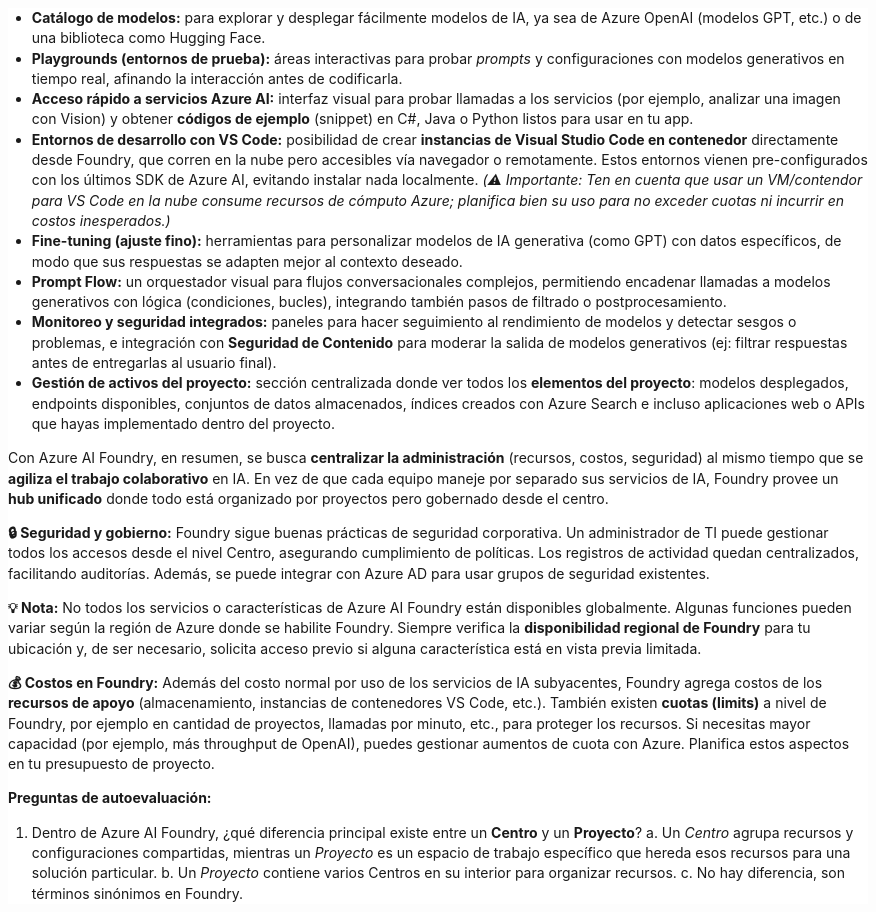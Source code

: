   * **Catálogo de modelos:** para explorar y desplegar fácilmente modelos de IA, ya sea de Azure OpenAI (modelos GPT, etc.) o de una biblioteca como Hugging Face.
  * **Playgrounds (entornos de prueba):** áreas interactivas para probar *prompts* y configuraciones con modelos generativos en tiempo real, afinando la interacción antes de codificarla.
  * **Acceso rápido a servicios Azure AI:** interfaz visual para probar llamadas a los servicios (por ejemplo, analizar una imagen con Vision) y obtener **códigos de ejemplo** (snippet) en C#, Java o Python listos para usar en tu app.
  * **Entornos de desarrollo con VS Code:** posibilidad de crear **instancias de Visual Studio Code en contenedor** directamente desde Foundry, que corren en la nube pero accesibles vía navegador o remotamente. Estos entornos vienen pre-configurados con los últimos SDK de Azure AI, evitando instalar nada localmente. *(⚠️ Importante: Ten en cuenta que usar un VM/contendor para VS Code en la nube consume recursos de cómputo Azure; planifica bien su uso para no exceder cuotas ni incurrir en costos inesperados.)*
  * **Fine-tuning (ajuste fino):** herramientas para personalizar modelos de IA generativa (como GPT) con datos específicos, de modo que sus respuestas se adapten mejor al contexto deseado.
  * **Prompt Flow:** un orquestador visual para flujos conversacionales complejos, permitiendo encadenar llamadas a modelos generativos con lógica (condiciones, bucles), integrando también pasos de filtrado o postprocesamiento.
  * **Monitoreo y seguridad integrados:** paneles para hacer seguimiento al rendimiento de modelos y detectar sesgos o problemas, e integración con **Seguridad de Contenido** para moderar la salida de modelos generativos (ej: filtrar respuestas antes de entregarlas al usuario final).
  * **Gestión de activos del proyecto:** sección centralizada donde ver todos los **elementos del proyecto**: modelos desplegados, endpoints disponibles, conjuntos de datos almacenados, índices creados con Azure Search e incluso aplicaciones web o APIs que hayas implementado dentro del proyecto.

Con Azure AI Foundry, en resumen, se busca **centralizar la administración** (recursos, costos, seguridad) al mismo tiempo que se **agiliza el trabajo colaborativo** en IA. En vez de que cada equipo maneje por separado sus servicios de IA, Foundry provee un **hub unificado** donde todo está organizado por proyectos pero gobernado desde el centro.

**🔒 Seguridad y gobierno:** Foundry sigue buenas prácticas de seguridad corporativa. Un administrador de TI puede gestionar todos los accesos desde el nivel Centro, asegurando cumplimiento de políticas. Los registros de actividad quedan centralizados, facilitando auditorías. Además, se puede integrar con Azure AD para usar grupos de seguridad existentes.

**💡 Nota:** No todos los servicios o características de Azure AI Foundry están disponibles globalmente. Algunas funciones pueden variar según la región de Azure donde se habilite Foundry. Siempre verifica la **disponibilidad regional de Foundry** para tu ubicación y, de ser necesario, solicita acceso previo si alguna característica está en vista previa limitada.

**💰 Costos en Foundry:** Además del costo normal por uso de los servicios de IA subyacentes, Foundry agrega costos de los **recursos de apoyo** (almacenamiento, instancias de contenedores VS Code, etc.). También existen **cuotas (limits)** a nivel de Foundry, por ejemplo en cantidad de proyectos, llamadas por minuto, etc., para proteger los recursos. Si necesitas mayor capacidad (por ejemplo, más throughput de OpenAI), puedes gestionar aumentos de cuota con Azure. Planifica estos aspectos en tu presupuesto de proyecto.

**Preguntas de autoevaluación:**

1. Dentro de Azure AI Foundry, ¿qué diferencia principal existe entre un **Centro** y un **Proyecto**?
   a. Un *Centro* agrupa recursos y configuraciones compartidas, mientras un *Proyecto* es un espacio de trabajo específico que hereda esos recursos para una solución particular.
   b. Un *Proyecto* contiene varios Centros en su interior para organizar recursos.
   c. No hay diferencia, son términos sinónimos en Foundry.
